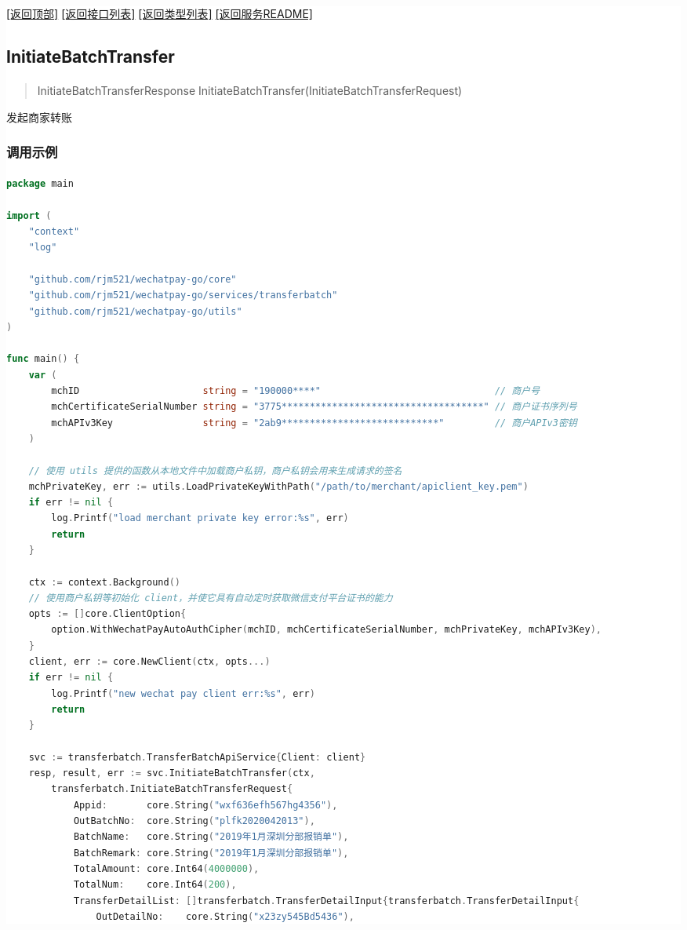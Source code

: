 [\[返回顶部\]](#transferbatchtransferbatchapi)
[\[返回接口列表\]](README.md#接口列表)
[\[返回类型列表\]](README.md#类型列表)
[\[返回服务README\]](README.md)


## InitiateBatchTransfer

> InitiateBatchTransferResponse InitiateBatchTransfer(InitiateBatchTransferRequest)

发起商家转账



### 调用示例

```go
package main

import (
	"context"
	"log"

	"github.com/rjm521/wechatpay-go/core"
	"github.com/rjm521/wechatpay-go/services/transferbatch"
	"github.com/rjm521/wechatpay-go/utils"
)

func main() {
	var (
		mchID                      string = "190000****"                               // 商户号
		mchCertificateSerialNumber string = "3775************************************" // 商户证书序列号
		mchAPIv3Key                string = "2ab9****************************"         // 商户APIv3密钥
	)

	// 使用 utils 提供的函数从本地文件中加载商户私钥，商户私钥会用来生成请求的签名
	mchPrivateKey, err := utils.LoadPrivateKeyWithPath("/path/to/merchant/apiclient_key.pem")
	if err != nil {
		log.Printf("load merchant private key error:%s", err)
		return
	}

	ctx := context.Background()
	// 使用商户私钥等初始化 client，并使它具有自动定时获取微信支付平台证书的能力
	opts := []core.ClientOption{
		option.WithWechatPayAutoAuthCipher(mchID, mchCertificateSerialNumber, mchPrivateKey, mchAPIv3Key),
	}
	client, err := core.NewClient(ctx, opts...)
	if err != nil {
		log.Printf("new wechat pay client err:%s", err)
		return
	}

	svc := transferbatch.TransferBatchApiService{Client: client}
	resp, result, err := svc.InitiateBatchTransfer(ctx,
		transferbatch.InitiateBatchTransferRequest{
			Appid:       core.String("wxf636efh567hg4356"),
			OutBatchNo:  core.String("plfk2020042013"),
			BatchName:   core.String("2019年1月深圳分部报销单"),
			BatchRemark: core.String("2019年1月深圳分部报销单"),
			TotalAmount: core.Int64(4000000),
			TotalNum:    core.Int64(200),
			TransferDetailList: []transferbatch.TransferDetailInput{transferbatch.TransferDetailInput{
				OutDetailNo:    core.String("x23zy545Bd5436"),
```